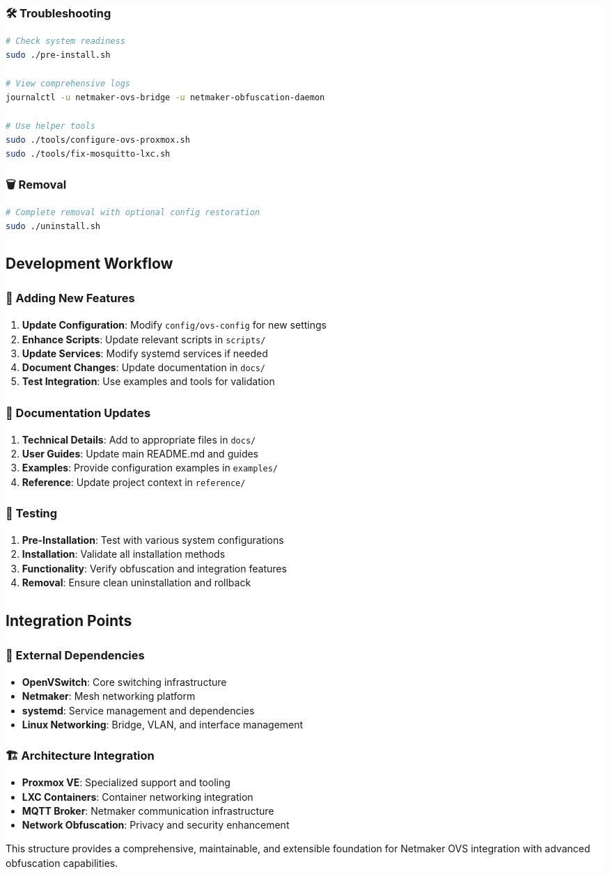### 🛠️ Troubleshooting
```bash
# Check system readiness
sudo ./pre-install.sh

# View comprehensive logs
journalctl -u netmaker-ovs-bridge -u netmaker-obfuscation-daemon

# Use helper tools
sudo ./tools/configure-ovs-proxmox.sh
sudo ./tools/fix-mosquitto-lxc.sh
```

### 🗑️ Removal
```bash
# Complete removal with optional config restoration
sudo ./uninstall.sh
```

## Development Workflow

### 🔄 Adding New Features
1. **Update Configuration**: Modify `config/ovs-config` for new settings
2. **Enhance Scripts**: Update relevant scripts in `scripts/`
3. **Update Services**: Modify systemd services if needed
4. **Document Changes**: Update documentation in `docs/`
5. **Test Integration**: Use examples and tools for validation

### 📝 Documentation Updates
1. **Technical Details**: Add to appropriate files in `docs/`
2. **User Guides**: Update main README.md and guides
3. **Examples**: Provide configuration examples in `examples/`
4. **Reference**: Update project context in `reference/`

### 🧪 Testing
1. **Pre-Installation**: Test with various system configurations
2. **Installation**: Validate all installation methods
3. **Functionality**: Verify obfuscation and integration features
4. **Removal**: Ensure clean uninstallation and rollback

## Integration Points

### 🔗 External Dependencies
- **OpenVSwitch**: Core switching infrastructure
- **Netmaker**: Mesh networking platform  
- **systemd**: Service management and dependencies
- **Linux Networking**: Bridge, VLAN, and interface management

### 🏗️ Architecture Integration
- **Proxmox VE**: Specialized support and tooling
- **LXC Containers**: Container networking integration
- **MQTT Broker**: Netmaker communication infrastructure
- **Network Obfuscation**: Privacy and security enhancement

This structure provides a comprehensive, maintainable, and extensible foundation for Netmaker OVS integration with advanced obfuscation capabilities.